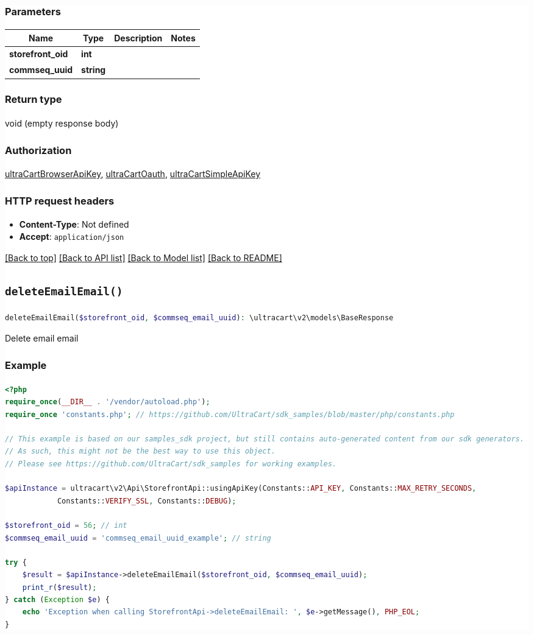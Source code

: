 ### Parameters

Name | Type | Description  | Notes
------------- | ------------- | ------------- | -------------
 **storefront_oid** | **int**|  |
 **commseq_uuid** | **string**|  |

### Return type

void (empty response body)

### Authorization

[ultraCartBrowserApiKey](../../README.md#ultraCartBrowserApiKey), [ultraCartOauth](../../README.md#ultraCartOauth), [ultraCartSimpleApiKey](../../README.md#ultraCartSimpleApiKey)

### HTTP request headers

- **Content-Type**: Not defined
- **Accept**: `application/json`

[[Back to top]](#) [[Back to API list]](../../README.md#endpoints)
[[Back to Model list]](../../README.md#models)
[[Back to README]](../../README.md)

## `deleteEmailEmail()`

```php
deleteEmailEmail($storefront_oid, $commseq_email_uuid): \ultracart\v2\models\BaseResponse
```

Delete email email

### Example

```php
<?php
require_once(__DIR__ . '/vendor/autoload.php');
require_once 'constants.php'; // https://github.com/UltraCart/sdk_samples/blob/master/php/constants.php

// This example is based on our samples_sdk project, but still contains auto-generated content from our sdk generators.
// As such, this might not be the best way to use this object.
// Please see https://github.com/UltraCart/sdk_samples for working examples.

$apiInstance = ultracart\v2\Api\StorefrontApi::usingApiKey(Constants::API_KEY, Constants::MAX_RETRY_SECONDS,
            Constants::VERIFY_SSL, Constants::DEBUG);

$storefront_oid = 56; // int
$commseq_email_uuid = 'commseq_email_uuid_example'; // string

try {
    $result = $apiInstance->deleteEmailEmail($storefront_oid, $commseq_email_uuid);
    print_r($result);
} catch (Exception $e) {
    echo 'Exception when calling StorefrontApi->deleteEmailEmail: ', $e->getMessage(), PHP_EOL;
}
```
